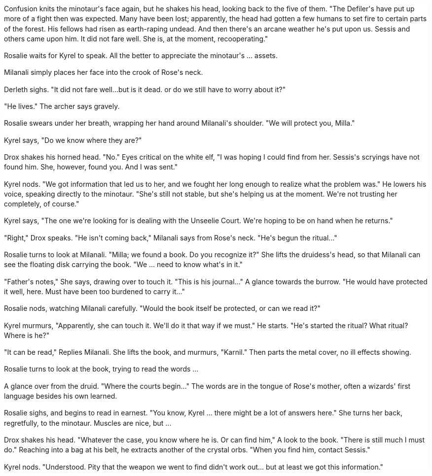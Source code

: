 Confusion knits the minotaur's face again, but he shakes his head, looking back to the five of them. "The Defiler's have put up more of a fight then was expected. Many have been lost; apparently, the head had gotten a few humans to set fire to certain parts of the forest. His fellows had risen as earth-raping undead. And then there's an arcane weather he's put upon us. Sessis and others came upon him. It did not fare well. She is, at the moment, recooperating."

Rosalie waits for Kyrel to speak. All the better to appreciate the minotaur's ... assets.

Milanali simply places her face into the crook of Rose's neck.

Derleth sighs. "It did not fare well...but is it dead. or do we still have to worry about it?"

"He lives." The archer says gravely.

Rosalie swears under her breath, wrapping her hand around Milanali's shoulder. "We will protect you, Milla."

Kyrel says, "Do we know where they are?"

Drox shakes his horned head. "No." Eyes critical on the white elf, "I was hoping I could find from her. Sessis's scryings have not found him. She, however, found you. And I was sent."

Kyrel nods. "We got information that led us to her, and we fought her long enough to realize what the problem was." He lowers his voice, speaking directly to the minotaur. "She's still not stable, but she's helping us at the moment. We're not trusting her completely, of course."

Kyrel says, "The one we're looking for is dealing with the Unseelie Court. We're hoping to be on hand when he returns."

"Right," Drox speaks. "He isn't coming back," Milanali says from Rose's neck. "He's begun the ritual..."

Rosalie turns to look at Milanali. "Milla; we found a book. Do you recognize it?" She lifts the druidess's head, so that Milanali can see the floating disk carrying the book. "We ... need to know what's in it."

"Father's notes," She says, drawing over to touch it. "This is his journal..." A glance towards the burrow. "He would have protected it well, here. Must have been too burdened to carry it..."

Rosalie nods, watching Milanali carefully. "Would the book itself be protected, or can we read it?"

Kyrel murmurs, "Apparently, she can touch it. We'll do it that way if we must." He starts. "He's started the ritual? What ritual? Where is he?"

"It can be read," Replies Milanali. She lifts the book, and murmurs, "Karnil." Then parts the metal cover, no ill effects showing.

Rosalie turns to look at the book, trying to read the words ...

A glance over from the druid. "Where the courts begin..." The words are in the tongue of Rose's mother, often a wizards' first language besides his own learned.

Rosalie sighs, and begins to read in earnest. "You know, Kyrel ... there might be a lot of answers here." She turns her back, regretfully, to the minotaur. Muscles are nice, but ...

Drox shakes his head. "Whatever the case, you know where he is. Or can find him," A look to the book. "There is still much I must do." Reaching into a bag at his belt, he extracts another of the crystal orbs. "When you find him, contact Sessis."

Kyrel nods. "Understood. Pity that the weapon we went to find didn't work out... but at least we got this information."
